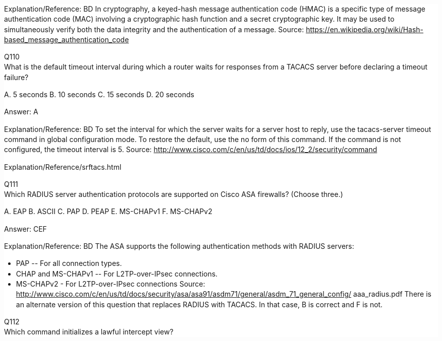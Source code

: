 Explanation/Reference:
BD
In cryptography, a keyed-hash message authentication code (HMAC) is a specific type of message authentication code (MAC) involving a cryptographic hash function and a secret cryptographic key. It may be used to simultaneously verify both the data integrity and the authentication of a message.
Source: https://en.wikipedia.org/wiki/Hash-based_message_authentication_code

 

Q110	
What is the default timeout interval during which a router waits for responses from a TACACS server before declaring a timeout failure?

A. 5 seconds
B. 10 seconds
C. 15 seconds
D. 20 seconds

Answer: A

Explanation/Reference:
BD
To set the interval for which the server waits for a server host to reply, use the tacacs-server timeout command in global configuration mode. To restore the default, use the no form of this command.
If the command is not configured, the timeout interval is 5.
Source: http://www.cisco.com/c/en/us/td/docs/ios/12_2/security/command

Explanation/Reference/srftacs.html

 

Q111	
Which RADIUS server authentication protocols are supported on Cisco ASA firewalls? (Choose three.)

A. EAP
B. ASCII
C. PAP
D. PEAP
E. MS-CHAPv1
F. MS-CHAPv2

Answer: CEF

Explanation/Reference:
BD
The ASA supports the following authentication methods with RADIUS servers:
+ PAP -- For all connection types.
+ CHAP and MS-CHAPv1 -- For L2TP-over-IPsec connections.
+ MS-CHAPv2 - For L2TP-over-IPsec connections
Source: http://www.cisco.com/c/en/us/td/docs/security/asa/asa91/asdm71/general/asdm_71_general_config/ aaa_radius.pdf
There is an alternate version of this question that replaces RADIUS with TACACS. In that case, B is correct and F is not.

 

Q112	
Which command initializes a lawful intercept view?

